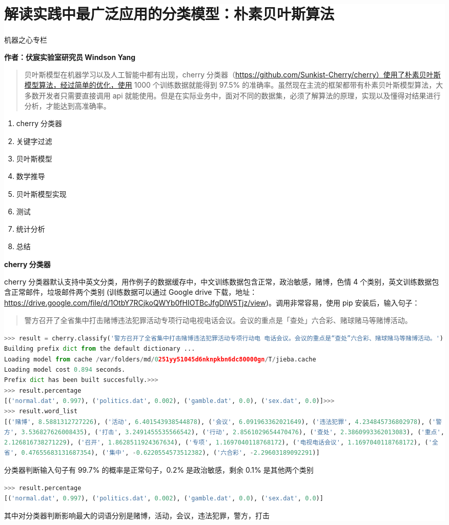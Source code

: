 # 解读实践中最广泛应用的分类模型：朴素贝叶斯算法

机器之心专栏

**作者：伏宸实验室研究员 Windson Yang**

> 贝叶斯模型在机器学习以及人工智能中都有出现，cherry 分类器（https://github.com/Sunkist-Cherry/cherry）使用了朴素贝叶斯模型算法，经过简单的优化，使用 1000 个训练数据就能得到 97.5% 的准确率。虽然现在主流的框架都带有朴素贝叶斯模型算法，大多数开发者只需要直接调用 api 就能使用。但是在实际业务中，面对不同的数据集，必须了解算法的原理，实现以及懂得对结果进行分析，才能达到高准确率。

1.  cherry 分类器

2.  关键字过滤

3.  贝叶斯模型

4.  数学推导

5.  贝叶斯模型实现

6.  测试

7.  统计分析

8.  总结

**cherry 分类器**

cherry 分类器默认支持中英文分类，用作例子的数据缓存中，中文训练数据包含正常，政治敏感，赌博，色情 4 个类别，英文训练数据包含正常邮件，垃圾邮件两个类别 (训练数据可以通过 Google drive 下载，地址：https://drive.google.com/file/d/1OtbY7RCjkoQWYb0fHIOTBcJfgDlW5Tjz/view)。调用非常容易，使用 pip 安装后，输入句子：

> 警方召开了全省集中打击赌博违法犯罪活动专项行动电视电话会议。会议的重点是「查处」六合彩、赌球赌马等赌博活动。

```py
>>> result = cherry.classify('警方召开了全省集中打击赌博违法犯罪活动专项行动电 电话会议。会议的重点是“查处”六合彩、赌球赌马等赌博活动。')
Building prefix dict from the default dictionary ...
Loading model from cache /var/folders/md/0251yy51045d6nknpkbn6dc80000gn/T/jieba.cache
Loading model cost 0.894 seconds.
Prefix dict has been built succesfully.>>>
>>> result.percentage
[('normal.dat', 0.997), ('politics.dat', 0.002), ('gamble.dat', 0.0), ('sex.dat', 0.0)]>>>
>>> result.word_list
[('赌博', 8.5881312727226), ('活动', 6.401543938544878), ('会议', 6.091963362021649), ('违法犯罪', 4.234845736802978), ('警方', 3.536827626008435), ('打击', 3.2491455535566542), ('行动', 2.8561029654470476), ('查处', 2.3860993362013083), ('重点', 2.126816738271229), ('召开', 1.8628511924367634), ('专项', 1.1697040118768172), ('电视电话会议', 1.1697040118768172), ('全省', 0.47655683131687354), ('集中', -0.6220554573512382), ('六合彩', -2.29603189092291)]
```

分类器判断输入句子有 99.7% 的概率是正常句子，0.2% 是政治敏感，剩余 0.1% 是其他两个类别

```py
>>> result.percentage
[('normal.dat', 0.997), ('politics.dat', 0.002), ('gamble.dat', 0.0), ('sex.dat', 0.0)]
```

其中对分类器判断影响最大的词语分别是赌博，活动，会议，违法犯罪，警方，打击
